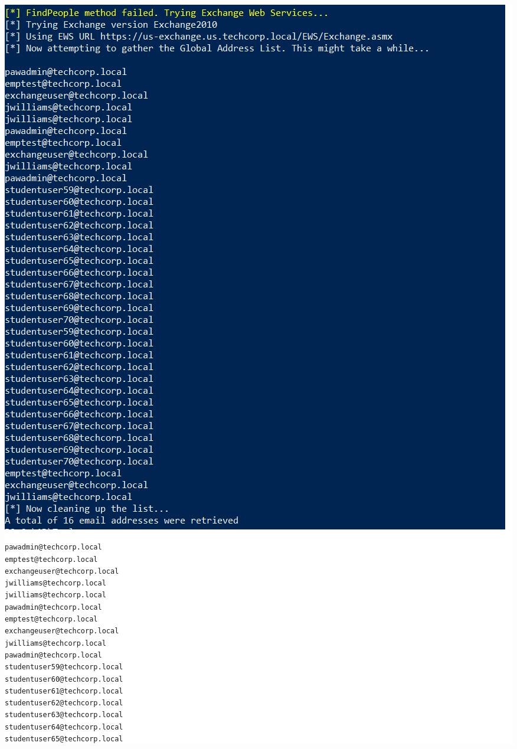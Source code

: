 ![picture 26](images/f7c794c6ef8b0dc7042089e4094dc2c65d3d61b813a40103149980b5da644df0.png)  

```
pawadmin@techcorp.local
emptest@techcorp.local
exchangeuser@techcorp.local
jwilliams@techcorp.local
jwilliams@techcorp.local
pawadmin@techcorp.local
emptest@techcorp.local
exchangeuser@techcorp.local
jwilliams@techcorp.local
pawadmin@techcorp.local
studentuser59@techcorp.local
studentuser60@techcorp.local
studentuser61@techcorp.local
studentuser62@techcorp.local
studentuser63@techcorp.local
studentuser64@techcorp.local
studentuser65@techcorp.local
```